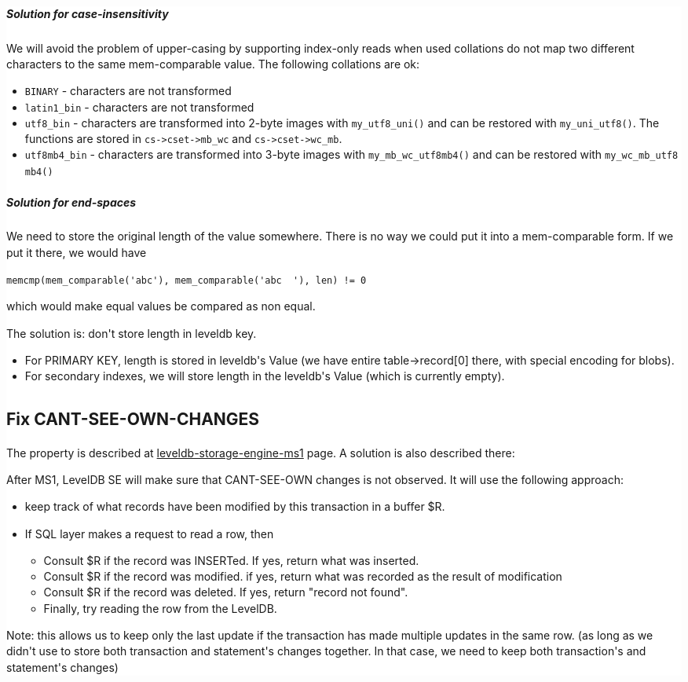 
##### Solution for case-insensitivity


We will avoid the problem of upper-casing by supporting index-only reads when used collations do not map two different characters to the same mem-comparable value. The following collations are ok:


* `BINARY` - characters are not transformed
* `latin1_bin` - characters are not transformed
* `utf8_bin` - characters are transformed into 2-byte images with `my_utf8_uni()` and can be restored with `my_uni_utf8()`. The functions are stored in `cs->cset->mb_wc` and `cs->cset->wc_mb`.
* `utf8mb4_bin` - characters are transformed into 3-byte images with `my_mb_wc_utf8mb4()` and can be restored with `my_wc_mb_utf8mb4()`


##### Solution for end-spaces


We need to store the original length of the value somewhere. There is no way we could put it into a mem-comparable form. If we put it there, we would have


```
memcmp(mem_comparable('abc'), mem_comparable('abc  '), len) != 0
```

which would make equal values be compared as non equal.


The solution is: don't store length in leveldb key.


* For PRIMARY KEY, length is stored in leveldb's Value (we have entire table->record[0] there, with special encoding for blobs).
* For secondary indexes, we will store length in the leveldb's Value (which is currently empty).


## Fix CANT-SEE-OWN-CHANGES


The property is described at [leveldb-storage-engine-ms1](leveldb-storage-engine-ms1.md) page. A solution is also described there:


 After MS1, LevelDB SE will make sure that CANT-SEE-OWN changes is not observed. It will use the following approach:

* keep track of what records have been modified by this transaction in a buffer $R.
* If SQL layer makes a request to read a row, then

  * Consult $R if the record was INSERTed. If yes, return what was inserted.
  * Consult $R if the record was modified. if yes, return what was recorded as the result of modification
  * Consult $R if the record was deleted. If yes, return "record not found".
  * Finally, try reading the row from the LevelDB.




Note: this allows us to keep only the last update if the transaction has made multiple updates in the same row. (as long as we didn't use to store both transaction and statement's changes together. In that case, we need to keep both transaction's and statement's changes)
